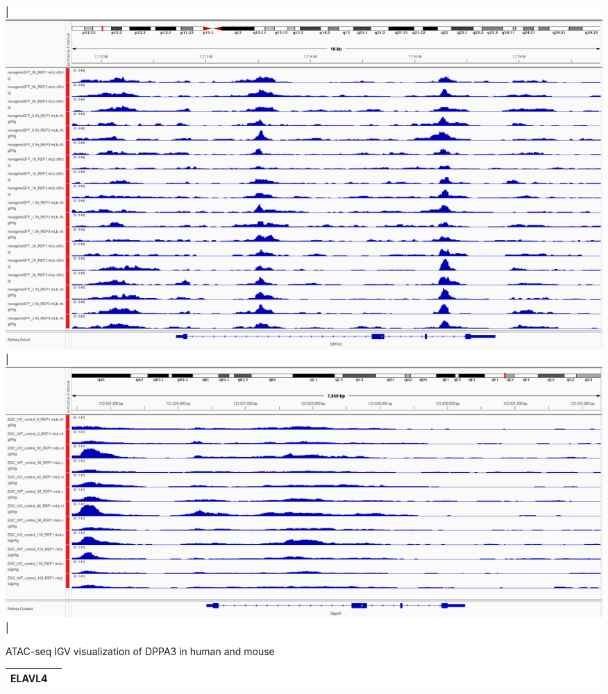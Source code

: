 | ![](ATAC_SEQ_Mouse_and_Human_IGV/human_atacseq_DPPA3.png) | ![](ATAC_SEQ_Mouse_and_Human_IGV/mouse_atacseq_DPPA3.png) |

ATAC-seq IGV visualization of DPPA3 in human and mouse

| ELAVL4                                                     |                                                            |
|------------------------------------------------------------|------------------------------------------------------------|